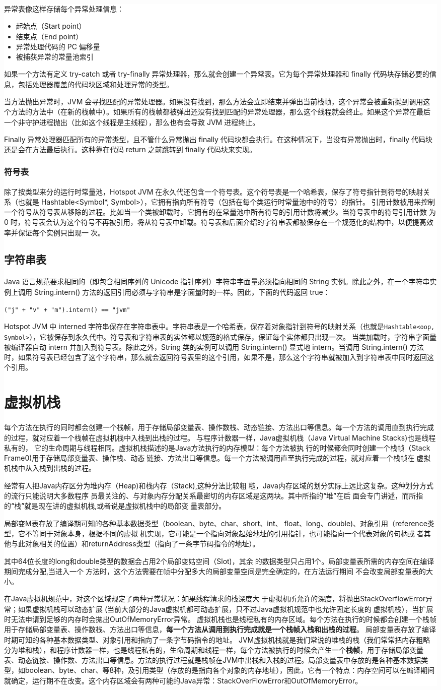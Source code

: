 异常表像这样存储每个异常处理信息：

- 起始点（Start point）
- 结束点（End point）
- 异常处理代码的 PC 偏移量
- 被捕获异常的常量池索引

如果一个方法有定义 try-catch 或者 try-finally 异常处理器，那么就会创建一个异常表。它为每个异常处理器和 finally 代码块存储必要的信息，包括处理器覆盖的代码块区域和处理异常的类型。

当方法抛出异常时，JVM 会寻找匹配的异常处理器。如果没有找到，那么方法会立即结束并弹出当前栈帧，这个异常会被重新抛到调用这个方法的方法中（在新的栈帧中）。如果所有的栈帧都被弹出还没有找到匹配的异常处理器，那么这个线程就会终止。如果这个异常在最后一个非守护进程抛出（比如这个线程是主线程），那么也有会导致 JVM 进程终止。

Finally 异常处理器匹配所有的异常类型，且不管什么异常抛出 finally 代码块都会执行。在这种情况下，当没有异常抛出时，finally 代码块还是会在方法最后执行。这种靠在代码 return 之前跳转到 finally 代码块来实现。

### 符号表
除了按类型来分的运行时常量池，Hotspot JVM 在永久代还包含一个符号表。这个符号表是一个哈希表，保存了符号指针到符号的映射关系（也就是 Hashtable<Symbol*, Symbol>），它拥有指向所有符号（包括在每个类运行时常量池中的符号）的指针。
引用计数被用来控制一个符号从符号表从移除的过程。比如当一个类被卸载时，它拥有的在常量池中所有符号的引用计数将减少。当符号表中的符号引用计数 为 0 时，符号表会认为这个符号不再被引用，将从符号表中卸载。符号表和后面介绍的字符串表都被保存在一个规范化的结构中，以便提高效率并保证每个实例只出现一 次。

## 字符串表
Java 语言规范要求相同的（即包含相同序列的 Unicode 指针序列）字符串字面量必须指向相同的 String 实例。除此之外，在一个字符串实例上调用 String.intern() 方法的返回引用必须与字符串是字面量时的一样。因此，下面的代码返回 true：
```
("j" + "v" + "m").intern() == "jvm"
```
Hotspot JVM 中 interned 字符串保存在字符串表中。字符串表是一个哈希表，保存着对象指针到符号的映射关系（也就是`Hashtable<oop, Symbol>`），它被保存到永久代中。符号表和字符串表的实体都以规范的格式保存，保证每个实体都只出现一次。
当类加载时，字符串字面量被编译器自动 intern 并加入到符号表。除此之外，String 类的实例可以调用 String.intern() 显式地 intern。当调用 String.intern() 方法时，如果符号表已经包含了这个字符串，那么就会返回符号表里的这个引用，如果不是，那么这个字符串就被加入到字符串表中同时返回这个引用。

# 虚拟机栈
每个方法在执行的同时都会创建一个栈帧，用于存储局部变量表、操作数栈、动态链接、方法出口等信息。每一个方法的调用直到执行完成的过程，就对应着一个栈帧在虚拟机栈中入栈到出栈的过程。
与程序计数器一样，Java虚拟机栈（Java Virtual Machine Stacks)也是线程私有的， 它的生命周期与线程相同。虚拟机栈描述的是Java方法执行的内存模型：每个方法被执 行的时候都会同时创建一个栈帧（Stack Frame0)用于存储局部变量表、操作栈、动态 链接、方法出口等信息。每一个方法被调用直至执行完成的过程，就对应着一个栈帧在 虚拟机栈中从入栈到出栈的过程。

经常有人把Java内存区分为堆内存（Heap)和栈内存（Stack),这种分法比较粗 糙，Java内存区域的划分实际上远比这复杂。这种划分方式的流行只能说明大多数程序 员最关注的、与对象内存分配关系最密切的内存区域是这两块。其中所指的“堆”在后 面会专门讲述，而所指的“栈”就是现在讲的虚拟机栈,或者说是虚拟机栈中的局部变 量表部分。

局部变M表存放了编译期可知的各种基本数据类型（boolean、byte、char、short、int、 float、long、double)、对象引用（reference类型，它不等同于对象本身，根据不同的虚拟 机实现，它可能是一个指向对象起始地址的引用指针，也可能指向一个代表对象的句柄或 者其他与此对象相关的位置）和returnAddress类型（指向了一条字节码指令的地址）。

其中64位长度的long和double类型的数据会占用2个局部变姑空间（Slot)，其余 的数据类型只占用1个。局部变量表所需的内存空间在编译期间完成分配,当进入一个 方法时，这个方法需要在帧中分配多大的局部变量空间是完全确定的，在方法运行期间 不会改变局部变量表的大小。

在Java虚拟机规范中，对这个区域规定了两种异常状况：如果线程清求的栈深度大 于虚拟机所允许的深度，将抛出StackOverflowError异常；如果虚拟机栈可以动态扩展 (当前大部分的Java虚拟机都可动态扩展，只不过Java虚拟机规范中也允许固定长度的 虚拟机栈），当扩展时无法申请到足够的内存时会拋出OutOfMemoryError异常。
虚拟机栈也是线程私有的内存区域。每个方法在执行的时候都会创建一个栈帧用于存储局部变量表、操作数栈、方法出口等信息，**每一个方法从调用到执行完成就是一个栈帧入栈和出栈的过程**。
局部变量表存放了编译时期可知的各种基本数据类型、对象引用和指向了一条字节码指令的地址。
JVM虚拟机栈就是我们常说的堆栈的栈（我们常常把内存粗略分为堆和栈），和程序计数器一样，也是线程私有的，生命周期和线程一样，每个方法被执行的时候会产生一个**栈帧**，用于存储局部变量表、动态链接、操作数、方法出口等信息。方法的执行过程就是栈帧在JVM中出栈和入栈的过程。局部变量表中存放的是各种基本数据类型，如boolean、byte、char、等8种，及引用类型（存放的是指向各个对象的内存地址），因此，它有一个特点：内存空间可以在编译期间就确定，运行期不在改变。这个内存区域会有两种可能的Java异常：StackOverFlowError和OutOfMemoryError。
